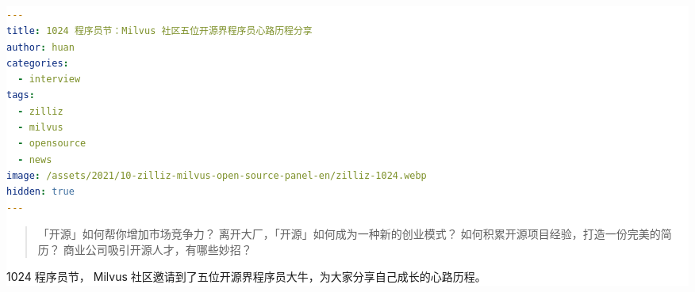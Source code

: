 ```yaml
---
title: 1024 程序员节：Milvus 社区五位开源界程序员心路历程分享
author: huan
categories:
  - interview
tags:
  - zilliz
  - milvus
  - opensource
  - news
image: /assets/2021/10-zilliz-milvus-open-source-panel-en/zilliz-1024.webp
hidden: true
---
```


> 「开源」如何帮你增加市场竞争力？
  离开大厂，「开源」如何成为一种新的创业模式？
  如何积累开源项目经验，打造一份完美的简历？
  商业公司吸引开源人才，有哪些妙招？

1024 程序员节， Milvus 社区邀请到了五位开源界程序员大牛，为大家分享自己成长的心路历程。
